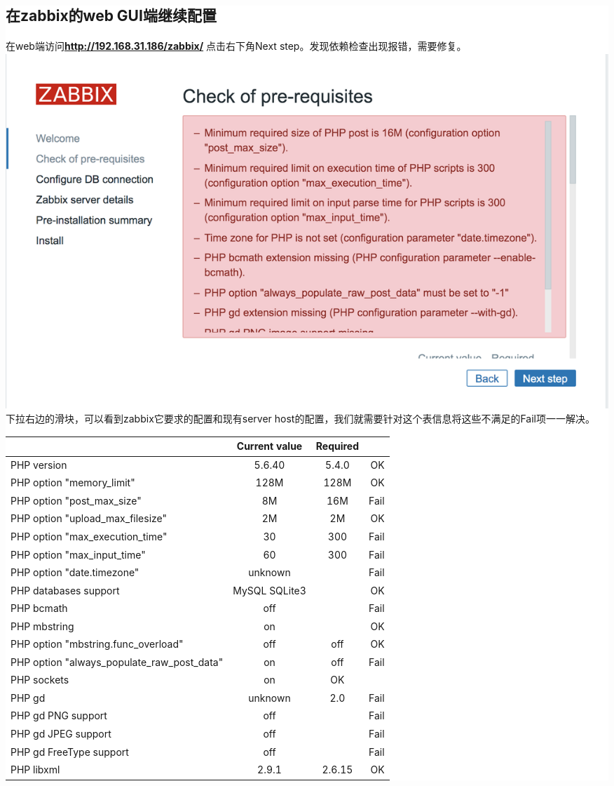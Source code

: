 ## 在zabbix的web GUI端继续配置
在web端访问**http://192.168.31.186/zabbix/** 点击右下角Next step。发现依赖检查出现报错，需要修复。
![zabbixweb端配置1](./image/zabbixweb端配置1.png)
下拉右边的滑块，可以看到zabbix它要求的配置和现有server host的配置，我们就需要针对这个表信息将这些不满足的Fail项一一解决。

|             | Current value  | Required |    |
|:------------|:--------------:|:--------:|---:|
| PHP version |     5.6.40     |  5.4.0   | OK |
| PHP option "memory_limit" | 128M | 128M | OK |
| PHP option "post\_max_size" | 8M | 16M | Fail |
| PHP option "upload\_max_filesize" | 2M | 2M | OK |
| PHP option "max\_execution_time" | 30 | 300 | Fail |
| PHP option "max\_input_time" | 60 | 300 | Fail |
| PHP option "date.timezone" | unknown | | Fail |
| PHP databases support	| MySQL SQLite3| | OK |
| PHP bcmath | off | | Fail |
| PHP mbstring | on | | OK |
| PHP option "mbstring.func\_overload" | off | off | OK |
| PHP option "always\_populate_raw_post_data"| on | off | Fail |
| PHP sockets | on | OK |
| PHP gd | unknown | 2.0 | Fail |
| PHP gd PNG support | off	 | | Fail |
| PHP gd JPEG support | off |	| Fail |
| PHP gd FreeType support | off | | Fail |
| PHP libxml | 2.9.1 | 2.6.15 | OK |